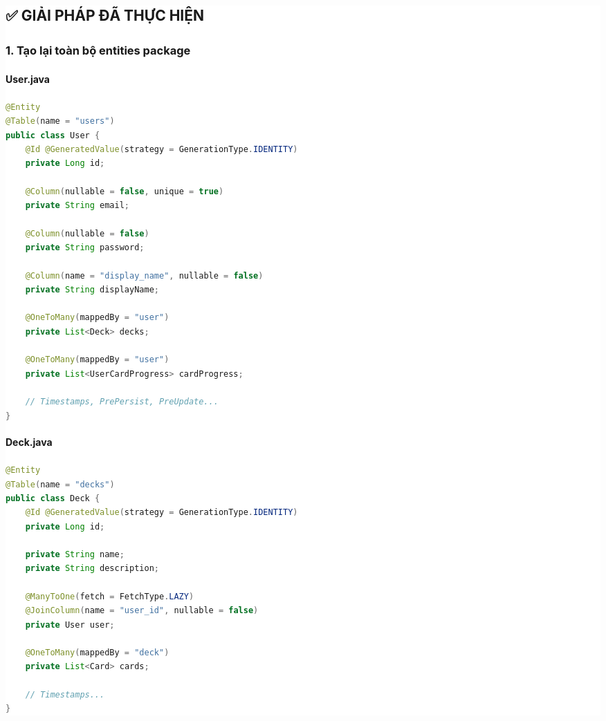 ## ✅ GIẢI PHÁP ĐÃ THỰC HIỆN

### 1. **Tạo lại toàn bộ entities package**

#### **User.java**
```java
@Entity
@Table(name = "users")
public class User {
    @Id @GeneratedValue(strategy = GenerationType.IDENTITY)
    private Long id;
    
    @Column(nullable = false, unique = true)
    private String email;
    
    @Column(nullable = false)
    private String password;
    
    @Column(name = "display_name", nullable = false)
    private String displayName;
    
    @OneToMany(mappedBy = "user")
    private List<Deck> decks;
    
    @OneToMany(mappedBy = "user")
    private List<UserCardProgress> cardProgress;
    
    // Timestamps, PrePersist, PreUpdate...
}
```

#### **Deck.java**
```java
@Entity
@Table(name = "decks")
public class Deck {
    @Id @GeneratedValue(strategy = GenerationType.IDENTITY)
    private Long id;
    
    private String name;
    private String description;
    
    @ManyToOne(fetch = FetchType.LAZY)
    @JoinColumn(name = "user_id", nullable = false)
    private User user;
    
    @OneToMany(mappedBy = "deck")
    private List<Card> cards;
    
    // Timestamps...
}
```
